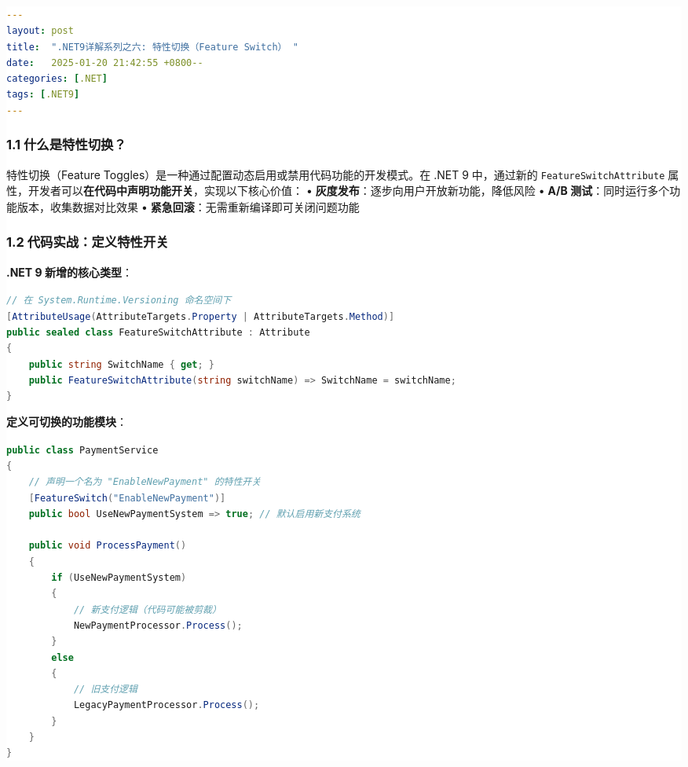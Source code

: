 ```yaml
---
layout: post
title:  ".NET9详解系列之六: 特性切换（Feature Switch） "
date:   2025-01-20 21:42:55 +0800--
categories: [.NET]
tags: [.NET9]  
---
```


### 1.1 什么是特性切换？

特性切换（Feature Toggles）是一种通过配置动态启用或禁用代码功能的开发模式。在 .NET 9 中，通过新的 `FeatureSwitchAttribute` 属性，开发者可以**在代码中声明功能开关**，实现以下核心价值：
• **灰度发布**：逐步向用户开放新功能，降低风险
• **A/B 测试**：同时运行多个功能版本，收集数据对比效果
• **紧急回滚**：无需重新编译即可关闭问题功能

### 1.2 代码实战：定义特性开关

**.NET 9 新增的核心类型**：

```csharp
// 在 System.Runtime.Versioning 命名空间下
[AttributeUsage(AttributeTargets.Property | AttributeTargets.Method)]
public sealed class FeatureSwitchAttribute : Attribute
{
    public string SwitchName { get; }
    public FeatureSwitchAttribute(string switchName) => SwitchName = switchName;
}
```

**定义可切换的功能模块**：

```csharp
public class PaymentService
{
    // 声明一个名为 "EnableNewPayment" 的特性开关
    [FeatureSwitch("EnableNewPayment")]
    public bool UseNewPaymentSystem => true; // 默认启用新支付系统

    public void ProcessPayment()
    {
        if (UseNewPaymentSystem)
        {
            // 新支付逻辑（代码可能被剪裁）
            NewPaymentProcessor.Process();
        }
        else
        {
            // 旧支付逻辑
            LegacyPaymentProcessor.Process();
        }
    }
}
```
